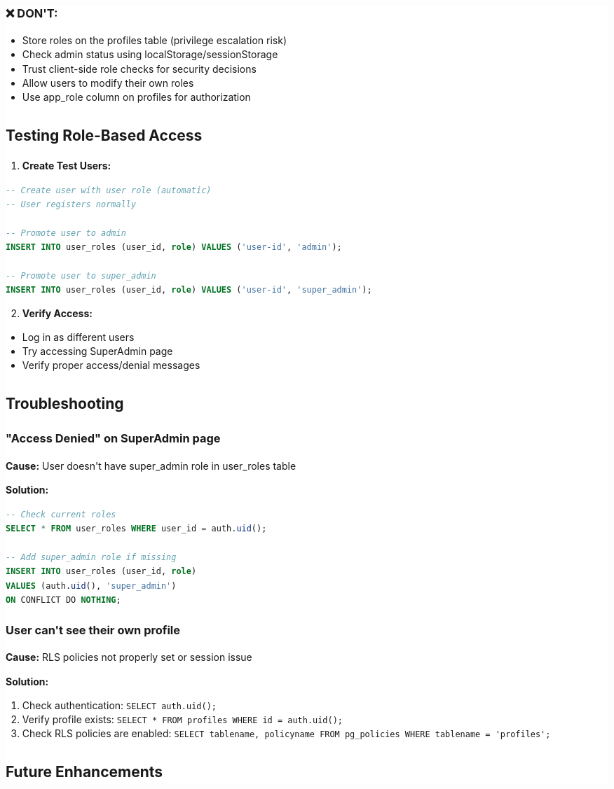 ### ❌ DON'T:
- Store roles on the profiles table (privilege escalation risk)
- Check admin status using localStorage/sessionStorage
- Trust client-side role checks for security decisions
- Allow users to modify their own roles
- Use app_role column on profiles for authorization

## Testing Role-Based Access

1. **Create Test Users:**
```sql
-- Create user with user role (automatic)
-- User registers normally

-- Promote user to admin
INSERT INTO user_roles (user_id, role) VALUES ('user-id', 'admin');

-- Promote user to super_admin  
INSERT INTO user_roles (user_id, role) VALUES ('user-id', 'super_admin');
```

2. **Verify Access:**
- Log in as different users
- Try accessing SuperAdmin page
- Verify proper access/denial messages

## Troubleshooting

### "Access Denied" on SuperAdmin page
**Cause:** User doesn't have super_admin role in user_roles table

**Solution:**
```sql
-- Check current roles
SELECT * FROM user_roles WHERE user_id = auth.uid();

-- Add super_admin role if missing
INSERT INTO user_roles (user_id, role) 
VALUES (auth.uid(), 'super_admin')
ON CONFLICT DO NOTHING;
```

### User can't see their own profile
**Cause:** RLS policies not properly set or session issue

**Solution:**
1. Check authentication: `SELECT auth.uid();`
2. Verify profile exists: `SELECT * FROM profiles WHERE id = auth.uid();`
3. Check RLS policies are enabled: `SELECT tablename, policyname FROM pg_policies WHERE tablename = 'profiles';`

## Future Enhancements
